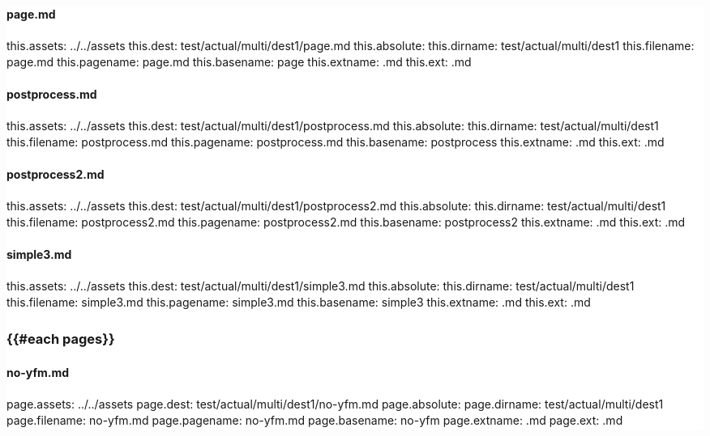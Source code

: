 #### page.md
this.assets:   ../../assets
this.dest:     test/actual/multi/dest1/page.md
this.absolute:
this.dirname:  test/actual/multi/dest1
this.filename: page.md
this.pagename: page.md
this.basename: page
this.extname:  .md
this.ext:      .md

#### postprocess.md
this.assets:   ../../assets
this.dest:     test/actual/multi/dest1/postprocess.md
this.absolute:
this.dirname:  test/actual/multi/dest1
this.filename: postprocess.md
this.pagename: postprocess.md
this.basename: postprocess
this.extname:  .md
this.ext:      .md

#### postprocess2.md
this.assets:   ../../assets
this.dest:     test/actual/multi/dest1/postprocess2.md
this.absolute:
this.dirname:  test/actual/multi/dest1
this.filename: postprocess2.md
this.pagename: postprocess2.md
this.basename: postprocess2
this.extname:  .md
this.ext:      .md

#### simple3.md
this.assets:   ../../assets
this.dest:     test/actual/multi/dest1/simple3.md
this.absolute:
this.dirname:  test/actual/multi/dest1
this.filename: simple3.md
this.pagename: simple3.md
this.basename: simple3
this.extname:  .md
this.ext:      .md


### {{#each pages}}

#### no-yfm.md
page.assets:   ../../assets
page.dest:     test/actual/multi/dest1/no-yfm.md
page.absolute: 
page.dirname:  test/actual/multi/dest1
page.filename: no-yfm.md
page.pagename: no-yfm.md
page.basename: no-yfm
page.extname:  .md
page.ext:      .md
